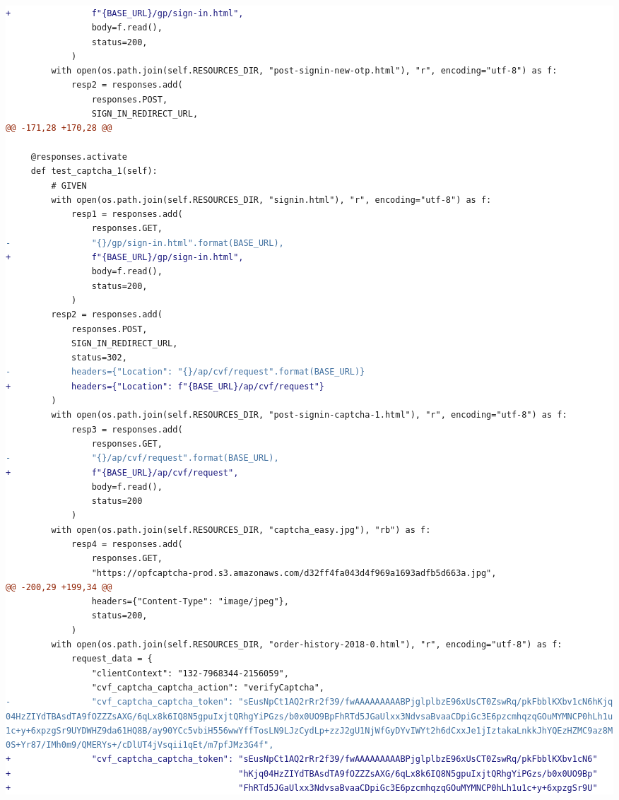 ```diff
+                f"{BASE_URL}/gp/sign-in.html",
                 body=f.read(),
                 status=200,
             )
         with open(os.path.join(self.RESOURCES_DIR, "post-signin-new-otp.html"), "r", encoding="utf-8") as f:
             resp2 = responses.add(
                 responses.POST,
                 SIGN_IN_REDIRECT_URL,
@@ -171,28 +170,28 @@
 
     @responses.activate
     def test_captcha_1(self):
         # GIVEN
         with open(os.path.join(self.RESOURCES_DIR, "signin.html"), "r", encoding="utf-8") as f:
             resp1 = responses.add(
                 responses.GET,
-                "{}/gp/sign-in.html".format(BASE_URL),
+                f"{BASE_URL}/gp/sign-in.html",
                 body=f.read(),
                 status=200,
             )
         resp2 = responses.add(
             responses.POST,
             SIGN_IN_REDIRECT_URL,
             status=302,
-            headers={"Location": "{}/ap/cvf/request".format(BASE_URL)}
+            headers={"Location": f"{BASE_URL}/ap/cvf/request"}
         )
         with open(os.path.join(self.RESOURCES_DIR, "post-signin-captcha-1.html"), "r", encoding="utf-8") as f:
             resp3 = responses.add(
                 responses.GET,
-                "{}/ap/cvf/request".format(BASE_URL),
+                f"{BASE_URL}/ap/cvf/request",
                 body=f.read(),
                 status=200
             )
         with open(os.path.join(self.RESOURCES_DIR, "captcha_easy.jpg"), "rb") as f:
             resp4 = responses.add(
                 responses.GET,
                 "https://opfcaptcha-prod.s3.amazonaws.com/d32ff4fa043d4f969a1693adfb5d663a.jpg",
@@ -200,29 +199,34 @@
                 headers={"Content-Type": "image/jpeg"},
                 status=200,
             )
         with open(os.path.join(self.RESOURCES_DIR, "order-history-2018-0.html"), "r", encoding="utf-8") as f:
             request_data = {
                 "clientContext": "132-7968344-2156059",
                 "cvf_captcha_captcha_action": "verifyCaptcha",
-                "cvf_captcha_captcha_token": "sEusNpCt1AQ2rRr2f39/fwAAAAAAAAABPjglplbzE96xUsCT0ZswRq/pkFbblKXbv1cN6hKjq04HzZIYdTBAsdTA9fOZZZsAXG/6qLx8k6IQ8N5gpuIxjtQRhgYiPGzs/b0x0UO9BpFhRTd5JGaUlxx3NdvsaBvaaCDpiGc3E6pzcmhqzqGOuMYMNCP0hLh1u1c+y+6xpzgSr9UYDWHZ9da61HQ8B/ay90YCc5vbiH556wwYffTosLN9LJzCydLp+zzJ2gU1NjWfGyDYvIWYt2h6dCxxJe1jIztakaLnkkJhYQEzHZMC9az8M0S+Yr87/IMh0m9/QMERYs+/cDlUT4jVsqii1qEt/m7pfJMz3G4f",
+                "cvf_captcha_captcha_token": "sEusNpCt1AQ2rRr2f39/fwAAAAAAAAABPjglplbzE96xUsCT0ZswRq/pkFbblKXbv1cN6"
+                                             "hKjq04HzZIYdTBAsdTA9fOZZZsAXG/6qLx8k6IQ8N5gpuIxjtQRhgYiPGzs/b0x0UO9Bp"
+                                             "FhRTd5JGaUlxx3NdvsaBvaaCDpiGc3E6pzcmhqzqGOuMYMNCP0hLh1u1c+y+6xpzgSr9U"
```
